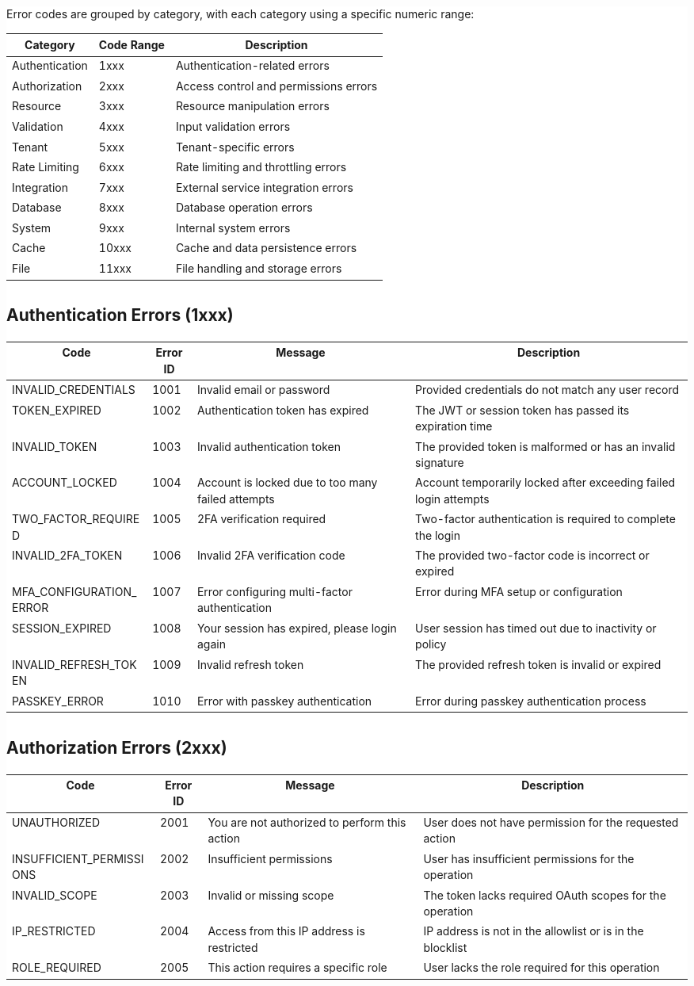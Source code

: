 Error codes are grouped by category, with each category using a specific numeric range:

| Category | Code Range | Description |
|----------|------------|-------------|
| Authentication | 1xxx | Authentication-related errors |
| Authorization | 2xxx | Access control and permissions errors |
| Resource | 3xxx | Resource manipulation errors |
| Validation | 4xxx | Input validation errors |
| Tenant | 5xxx | Tenant-specific errors |
| Rate Limiting | 6xxx | Rate limiting and throttling errors |
| Integration | 7xxx | External service integration errors |
| Database | 8xxx | Database operation errors |
| System | 9xxx | Internal system errors |
| Cache | 10xxx | Cache and data persistence errors |
| File | 11xxx | File handling and storage errors |

## Authentication Errors (1xxx)

| Code | Error ID | Message | Description |
|------|----------|---------|-------------|
| INVALID_CREDENTIALS | 1001 | Invalid email or password | Provided credentials do not match any user record |
| TOKEN_EXPIRED | 1002 | Authentication token has expired | The JWT or session token has passed its expiration time |
| INVALID_TOKEN | 1003 | Invalid authentication token | The provided token is malformed or has an invalid signature |
| ACCOUNT_LOCKED | 1004 | Account is locked due to too many failed attempts | Account temporarily locked after exceeding failed login attempts |
| TWO_FACTOR_REQUIRED | 1005 | 2FA verification required | Two-factor authentication is required to complete the login |
| INVALID_2FA_TOKEN | 1006 | Invalid 2FA verification code | The provided two-factor code is incorrect or expired |
| MFA_CONFIGURATION_ERROR | 1007 | Error configuring multi-factor authentication | Error during MFA setup or configuration |
| SESSION_EXPIRED | 1008 | Your session has expired, please login again | User session has timed out due to inactivity or policy |
| INVALID_REFRESH_TOKEN | 1009 | Invalid refresh token | The provided refresh token is invalid or expired |
| PASSKEY_ERROR | 1010 | Error with passkey authentication | Error during passkey authentication process |

## Authorization Errors (2xxx)

| Code | Error ID | Message | Description |
|------|----------|---------|-------------|
| UNAUTHORIZED | 2001 | You are not authorized to perform this action | User does not have permission for the requested action |
| INSUFFICIENT_PERMISSIONS | 2002 | Insufficient permissions | User has insufficient permissions for the operation |
| INVALID_SCOPE | 2003 | Invalid or missing scope | The token lacks required OAuth scopes for the operation |
| IP_RESTRICTED | 2004 | Access from this IP address is restricted | IP address is not in the allowlist or is in the blocklist |
| ROLE_REQUIRED | 2005 | This action requires a specific role | User lacks the role required for this operation |
